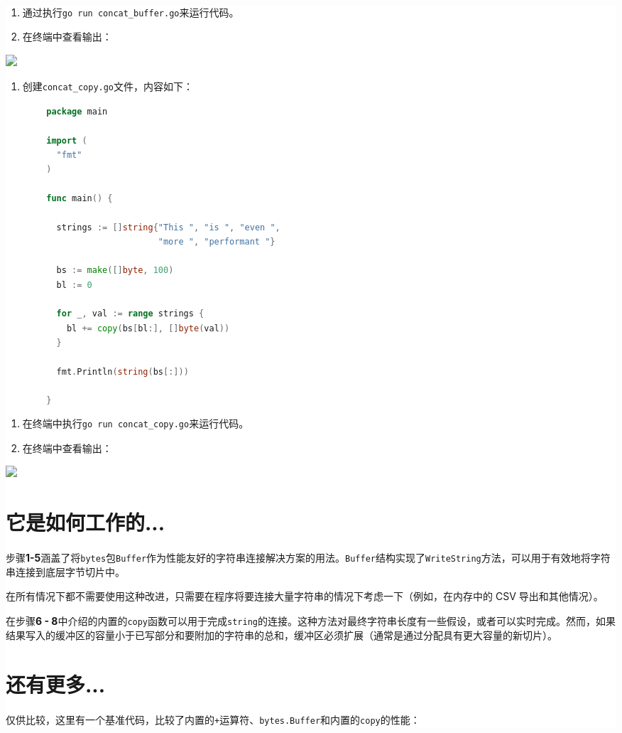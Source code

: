 ```go
```

1.  通过执行`go run concat_buffer.go`来运行代码。

1.  在终端中查看输出：

![](https://github.com/OpenDocCN/freelearn-golang-zh/raw/master/docs/go-stdlib-cb/img/2f4a68c8-c2d3-4636-8bd8-fff4422c4ee9.png)

1.  创建`concat_copy.go`文件，内容如下：

```go
        package main

        import (
          "fmt"
        )

        func main() {

          strings := []string{"This ", "is ", "even ",
                              "more ", "performant "}

          bs := make([]byte, 100)
          bl := 0

          for _, val := range strings {
            bl += copy(bs[bl:], []byte(val))
          }

          fmt.Println(string(bs[:]))

        }
```

1.  在终端中执行`go run concat_copy.go`来运行代码。

1.  在终端中查看输出：

![](https://github.com/OpenDocCN/freelearn-golang-zh/raw/master/docs/go-stdlib-cb/img/c256f79f-54e0-4dc9-b44c-67a3e711a549.png)

# 它是如何工作的...

步骤**1-5**涵盖了将`bytes`包`Buffer`作为性能友好的字符串连接解决方案的用法。`Buffer`结构实现了`WriteString`方法，可以用于有效地将字符串连接到底层字节切片中。

在所有情况下都不需要使用这种改进，只需要在程序将要连接大量字符串的情况下考虑一下（例如，在内存中的 CSV 导出和其他情况）。

在步骤**6 - 8**中介绍的内置的`copy`函数可以用于完成`string`的连接。这种方法对最终字符串长度有一些假设，或者可以实时完成。然而，如果结果写入的缓冲区的容量小于已写部分和要附加的字符串的总和，缓冲区必须扩展（通常是通过分配具有更大容量的新切片）。

# 还有更多...

仅供比较，这里有一个基准代码，比较了内置的`+`运算符、`bytes.Buffer`和内置的`copy`的性能：
